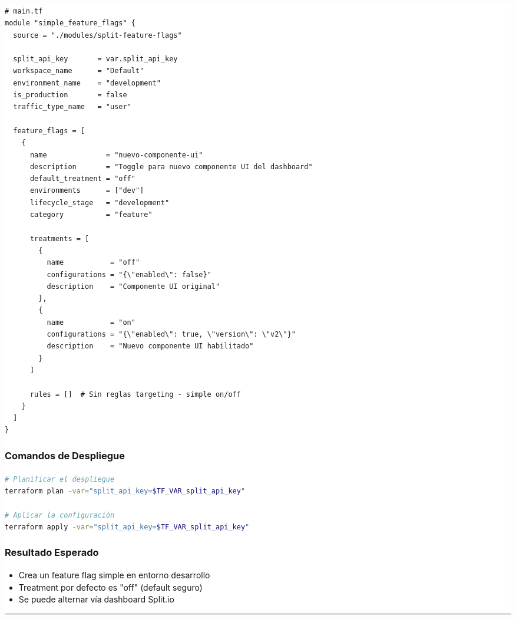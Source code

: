 ```hcl
# main.tf
module "simple_feature_flags" {
  source = "./modules/split-feature-flags"

  split_api_key       = var.split_api_key
  workspace_name      = "Default"
  environment_name    = "development"
  is_production       = false
  traffic_type_name   = "user"

  feature_flags = [
    {
      name              = "nuevo-componente-ui"
      description       = "Toggle para nuevo componente UI del dashboard"
      default_treatment = "off"
      environments      = ["dev"]
      lifecycle_stage   = "development"
      category          = "feature"
      
      treatments = [
        {
          name           = "off"
          configurations = "{\"enabled\": false}"
          description    = "Componente UI original"
        },
        {
          name           = "on"
          configurations = "{\"enabled\": true, \"version\": \"v2\"}"
          description    = "Nuevo componente UI habilitado"
        }
      ]
      
      rules = []  # Sin reglas targeting - simple on/off
    }
  ]
}
```

### Comandos de Despliegue

```bash
# Planificar el despliegue
terraform plan -var="split_api_key=$TF_VAR_split_api_key"

# Aplicar la configuración
terraform apply -var="split_api_key=$TF_VAR_split_api_key"
```

### Resultado Esperado
- Crea un feature flag simple en entorno desarrollo
- Treatment por defecto es "off" (default seguro)
- Se puede alternar vía dashboard Split.io

---